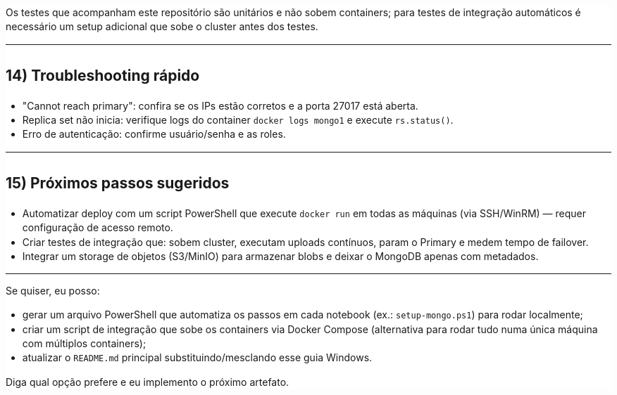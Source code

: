 Os testes que acompanham este repositório são unitários e não sobem containers; para testes de integração automáticos é necessário um setup adicional que sobe o cluster antes dos testes.

---

## 14) Troubleshooting rápido

- "Cannot reach primary": confira se os IPs estão corretos e a porta 27017 está aberta.
- Replica set não inicia: verifique logs do container `docker logs mongo1` e execute `rs.status()`.
- Erro de autenticação: confirme usuário/senha e as roles.

---

## 15) Próximos passos sugeridos

- Automatizar deploy com um script PowerShell que execute `docker run` em todas as máquinas (via SSH/WinRM) — requer configuração de acesso remoto.
- Criar testes de integração que: sobem cluster, executam uploads contínuos, param o Primary e medem tempo de failover.
- Integrar um storage de objetos (S3/MinIO) para armazenar blobs e deixar o MongoDB apenas com metadados.

---

Se quiser, eu posso:

- gerar um arquivo PowerShell que automatiza os passos em cada notebook (ex.: `setup-mongo.ps1`) para rodar localmente;
- criar um script de integração que sobe os containers via Docker Compose (alternativa para rodar tudo numa única máquina com múltiplos containers);
- atualizar o `README.md` principal substituindo/mesclando esse guia Windows.

Diga qual opção prefere e eu implemento o próximo artefato.
